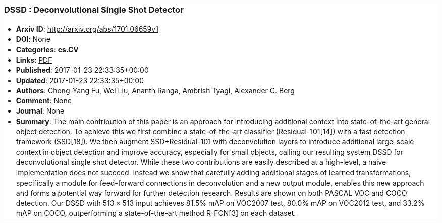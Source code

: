 


### DSSD : Deconvolutional Single Shot Detector
- **Arxiv ID**: http://arxiv.org/abs/1701.06659v1
- **DOI**: None
- **Categories**: **cs.CV**
- **Links**: [PDF](http://arxiv.org/pdf/1701.06659v1)
- **Published**: 2017-01-23 22:33:35+00:00
- **Updated**: 2017-01-23 22:33:35+00:00
- **Authors**: Cheng-Yang Fu, Wei Liu, Ananth Ranga, Ambrish Tyagi, Alexander C. Berg
- **Comment**: None
- **Journal**: None
- **Summary**: The main contribution of this paper is an approach for introducing additional context into state-of-the-art general object detection. To achieve this we first combine a state-of-the-art classifier (Residual-101[14]) with a fast detection framework (SSD[18]). We then augment SSD+Residual-101 with deconvolution layers to introduce additional large-scale context in object detection and improve accuracy, especially for small objects, calling our resulting system DSSD for deconvolutional single shot detector. While these two contributions are easily described at a high-level, a naive implementation does not succeed. Instead we show that carefully adding additional stages of learned transformations, specifically a module for feed-forward connections in deconvolution and a new output module, enables this new approach and forms a potential way forward for further detection research. Results are shown on both PASCAL VOC and COCO detection. Our DSSD with $513 \times 513$ input achieves 81.5% mAP on VOC2007 test, 80.0% mAP on VOC2012 test, and 33.2% mAP on COCO, outperforming a state-of-the-art method R-FCN[3] on each dataset.



